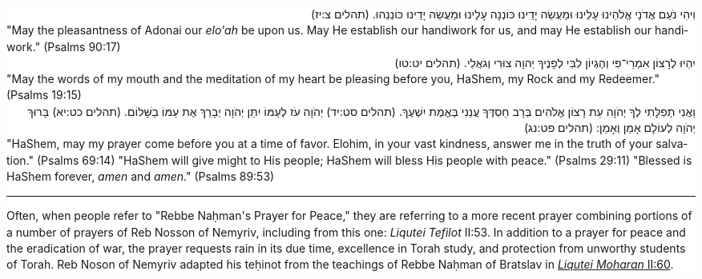 
<tr><td style="vertical-align:top;">
<div class="liturgy" lang="he" style="text-align: right;">
וִיהִי נֹעַם אֲדֹנָי אֱלֹהֵינוּ עָלֵינוּ 
וּמַעֲשֵׂה יָדֵינוּ כּוֹנְנָה עָלֵינוּ 
וּמַעֲשֵׂה יָדֵינוּ כּוֹנְנֵהוּ. <span class="citation">(תהלים צ:יז)</span>
</div></td>

<td style="vertical-align:top;">
<div class="english" lang="en" style="text-align: left;">
"May the pleasantness of Adonai our <em>elo'ah</em> be upon us. 
May He establish our handiwork for us, 
and may He establish our handiwork." <span class="citation">(Psalms 90:17)</span>
</div></td></tr>


<tr><td style="vertical-align:top;">
<div class="liturgy" lang="he" style="text-align: right;">
יִהְיוּ לְרָצוֹן אִמְרֵי־פִי 
וְהֶגְיוֹן לִבִּי לְפָנֶיךָ 
יְהוָה צוּרִי וְגֹאֲלִי.  <span class="citation">(תהלים יט:טו)</span>
</div></td>

<td style="vertical-align:top;">
<div class="english" lang="en" style="text-align: left;">
"May the words of my mouth 
and the meditation of my heart be pleasing before you, 
HaShem, my Rock and my Redeemer." <span class="citation">(Psalms 19:15)</span>
</div></td></tr>


<tr><td style="vertical-align:top;">
<div class="liturgy" lang="he" style="text-align: right;">
וַאֲנִי תְפִלָּתִי לְךָ יְהֹוָה עֵת רָצוֹן
אֱלֹהִים בְּרָב חַסְדֶּךָ עֲנֵנִי בֶּאֱמֶת יִשְׁעֶךָ.  <span class="citation">(תהלים סט:יד)</span>
יְהֹוָה עֹז לְעַמּוֹ יִתֵּן
יְהֹוָה יְבָרֵךְ אֶת עַמּוֹ בַשָּׁלוֹם. <span class="citation">(תהלים כט:יא)</span>
בָּרוּךְ יְהֹוָה לְעוֹלָם אָמֵן וְאָמֵן: <span class="citation">(תהלים פט:נג)</span>
</div></td>

<td style="vertical-align:top;">
<div class="english" lang="en" style="text-align: left;">
"HaShem, may my prayer come before you at a time of favor. 
Elohim, in your vast kindness, answer me in the truth of your salvation." <span class="citation">(Psalms 69:14)</span>
"HaShem will give might to His people; 
HaShem will bless His people with peace." <span class="citation">(Psalms 29:11)</span>
"Blessed is HaShem forever, <em>amen</em> and <em>amen</em>." <span class="citation">(Psalms 89:53)</span>
</div></td></tr>
</tbody></table>

<hr />

Often, when people refer to "Rebbe Naḥman's Prayer for Peace," they are referring to a more recent prayer combining portions of a number of prayers of Reb Nosson of Nemyriv, including from this one: <em>Liqutei Tefilot</em> Ⅱ:53. In addition to a prayer for peace and the eradication of war, the prayer requests rain in its due time, excellence in Torah study, and protection from unworthy students of Torah. Reb Noson of Nemyriv adapted his teḥinot from the teachings of Rebbe Naḥman of Bratslav in <a href="https://www.sefaria.org/Likutei_Moharan%2C_Part_II.60.1?ven=Likutey_Moharan_Volumes_12-15,_trans._by_Moshe_Mykoff._Breslov_Research_Inst.,_1986-2012&vhe=Likutei_Moharan_Tinyana_-_rabenubook.com&lang=bi"><em>Liqutei Moharan</em> Ⅱ:60</a>. 
